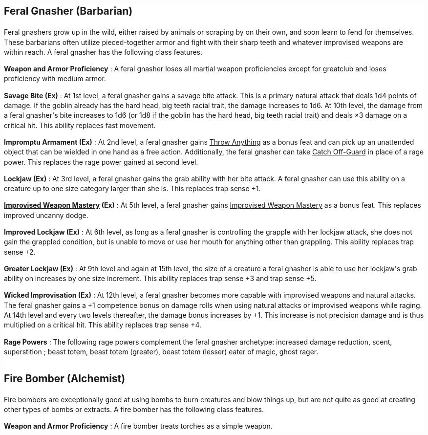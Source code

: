 ## Feral Gnasher (Barbarian)

Feral gnashers grow up in the wild, either raised by animals or scraping by on their own, and soon learn to fend for themselves. These barbarians often utilize pieced-together armor and fight with their sharp teeth and whatever improvised weapons are within reach. A feral gnasher has the following class features.

**Weapon and Armor Proficiency** : A feral gnasher loses all martial weapon proficiencies except for greatclub and loses proficiency with medium armor.

**Savage Bite (Ex)** : At 1st level, a feral gnasher gains a savage bite attack. This is a primary natural attack that deals 1d4 points of damage. If the goblin already has the hard head, big teeth racial trait, the damage increases to 1d6. At 10th level, the damage from a feral gnasher's bite increases to 1d6 (or 1d8 if the goblin has the hard head, big teeth racial trait) and deals ×3 damage on a critical hit. This ability replaces fast movement.

**Impromptu Armament (Ex)** : At 2nd level, a feral gnasher gains [Throw Anything](feats#_throw-anything) as a bonus feat and can pick up an unattended object that can be wielded in one hand as a free action. Additionally, the feral gnasher can take [Catch Off-Guard](feats#_catch-off-guard) in place of a rage power. This replaces the rage power gained at second level.

**Lockjaw (Ex)** : At 3rd level, a feral gnasher gains the grab ability with her bite attack. A feral gnasher can use this ability on a creature up to one size category larger than she is. This replaces trap sense +1.

**[Improvised Weapon Mastery](feats#_improvised-weapon-mastery) (Ex)** : At 5th level, a feral gnasher gains [Improvised Weapon Mastery](feats#_improvised-weapon-mastery) as a bonus feat. This replaces improved uncanny dodge.

**Improved Lockjaw (Ex)** : At 6th level, as long as a feral gnasher is controlling the grapple with her lockjaw attack, she does not gain the grappled condition, but is unable to move or use her mouth for anything other than grappling. This ability replaces trap sense +2.

**Greater Lockjaw (Ex)** : At 9th level and again at 15th level, the size of a creature a feral gnasher is able to use her lockjaw's grab ability on increases by one size increment. This ability replaces trap sense +3 and trap sense +5.

**Wicked Improvisation (Ex)** : At 12th level, a feral gnasher becomes more capable with improvised weapons and natural attacks. The feral gnasher gains a +1 competence bonus on damage rolls when using natural attacks or improvised weapons while raging. At 14th level and every two levels thereafter, the damage bonus increases by +1. This increase is not precision damage and is thus multiplied on a critical hit. This ability replaces trap sense +4.

**Rage Powers** : The following rage powers complement the feral gnasher archetype: increased damage reduction, scent, superstition ; beast totem, beast totem (greater), beast totem (lesser) eater of magic, ghost rager.

## Fire Bomber (Alchemist)

Fire bombers are exceptionally good at using bombs to burn creatures and blow things up, but are not quite as good at creating other types of bombs or extracts. A fire bomber has the following class features.

**Weapon and Armor Proficiency** : A fire bomber treats torches as a simple weapon.
